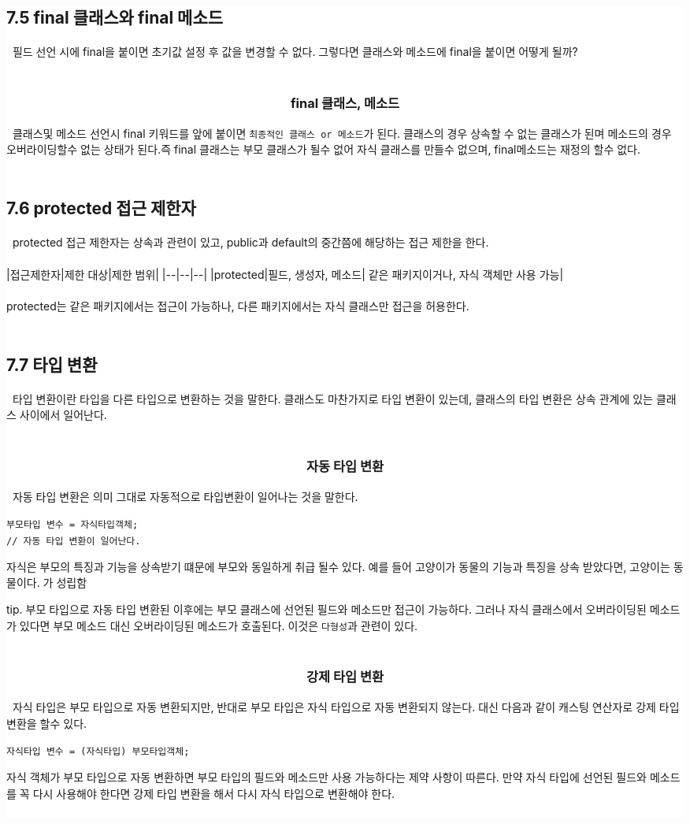 ## 7.5 final 클래스와 final 메소드
&nbsp; 필드 선언 시에 final을 붙이면 초기값 설정 후 값을 변경할 수 없다. 그렇다면 클래스와 메소드에 final을 붙이면 어떻게 될까?
<br>
<br>


### <center>final 클래스, 메소드</center>
&nbsp; 클래스및 메소드 선언시 final 키워드를 앞에 붙이면 `최종적인 클래스 or 메소드`가 된다. 클래스의 경우  상속할 수 없는 클래스가 된며 메소드의 경우 오버라이딩할수 없는 상태가 된다.즉 final 클래스는 부모 클래스가 될수 없어 자식 클래스를 만들수 없으며, final메소드는 재정의 할수 없다.
<br>
<br>

## 7.6 protected 접근 제한자
&nbsp; protected 접근 제한자는 상속과 관련이 있고, public과 default의 중간쯤에 해당하는 접근 제한을 한다.
<br>
<br>
|접근제한자|제한 대상|제한 범위|
|--|--|--|
|protected|필드, 생성자, 메소드| 같은 패키지이거나, 자식 객체만 사용 가능|
<br>
<br>
protected는 같은 패키지에서는 접근이 가능하나, 다른 패키지에서는 자식 클래스만 접근을 허용한다.
<br>
<br>

## 7.7 타입 변환
&nbsp; 타입 변환이란 타입을 다른 타입으로 변환하는 것을 말한다. 클래스도 마찬가지로 타입 변환이 있는데, 클래스의 타입 변환은 상속 관계에 있는 클래스 사이에서 일어난다.
<br>
<br>

### <center>자동 타입 변환</center>
&nbsp; 자동 타입 변환은 의미 그대로 자동적으로 타입변환이 일어나는 것을 말한다.

```
부모타입 변수 = 자식타입객체;
// 자동 타입 변환이 일어난다.
```
자식은 부모의 특징과 기능을 상속받기 떄문에 부모와 동일하게 취급 될수 있다. 예를 들어 고양이가 동물의 기능과 특징을 상속 받았다면, 고양이는 동물이다. 가 성립함


tip. 부모 타입으로 자동 타입 변환된 이후에는 부모 클래스에 선언된 필드와 메소드만 접근이 가능하다. 그러나 자식 클래스에서 오버라이딩된 메소드가 있다면 부모 메소드 대신 오버라이딩된 메소드가 호출된다. 이것은 `다형성`과 관련이 있다.
<br>
<br>


### <center>강제 타입 변환</center>
&nbsp; 자식 타입은 부모 타입으로 자동 변환되지만, 반대로 부모 타입은 자식 타입으로 자동 변환되지 않는다. 대신 다음과 같이 캐스팅 연산자로 강제 타입 변환을 할수 있다.

```
자식타입 변수 = (자식타입) 부모타입객체;
```
자식 객체가 부모 타입으로 자동 변환하면 부모 타입의 필드와 메소드만 사용 가능하다는 제약 사항이 따른다. 만약 자식 타입에 선언된 필드와 메소드를 꼭 다시 사용해야 한다면 강제 타입 변환을 해서 다시 자식 타입으로 변환해야 한다.
<br>
<br>
